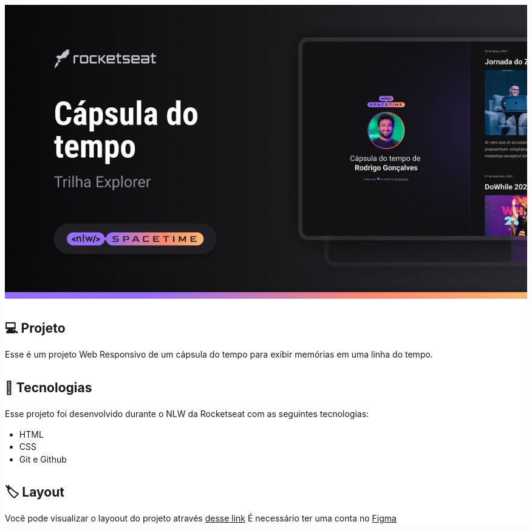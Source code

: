 <p align= center>
<img src=".github/preview.png" al="Demonstração do projeto" width="100%">
</p>

## 💻 Projeto
Esse é um projeto Web Responsivo de um cápsula do tempo para exibir memórias em uma linha do tempo.

## 🚀 Tecnologias
Esse projeto foi desenvolvido durante o NLW da Rocketseat com as seguintes tecnologias:

- HTML
- CSS
- Git e Github

## 🏷️ Layout 
Você pode visualizar o layoout do projeto através 
[desse link](https://www.figma.com/file/CYiG6sJuOcyQycwgYUe0ge/C%C3%A1psula-do-tempo-%E2%80%A2-Trilha-Explorer-(Community)-(Copy)?type=design&node-id=0%3A1&t=kFBqBEDBQjY5KkQ8-1)
É necessário ter uma conta no [Figma](https://www.figma.com)